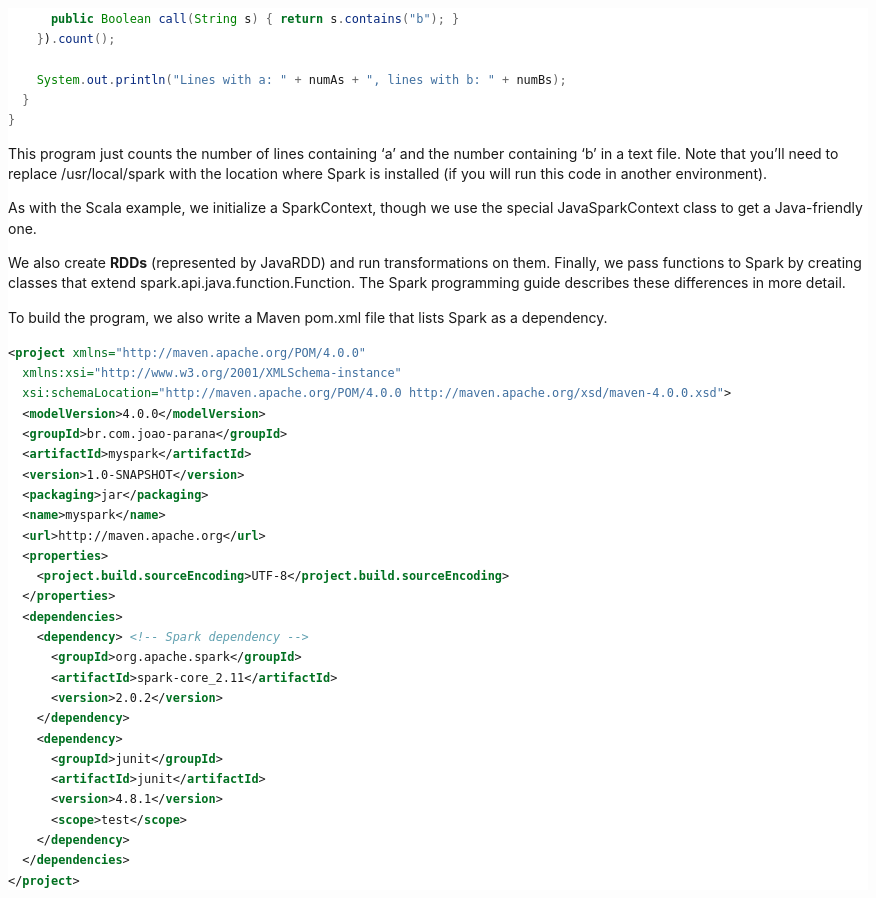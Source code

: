 ```java
      public Boolean call(String s) { return s.contains("b"); }
    }).count();

    System.out.println("Lines with a: " + numAs + ", lines with b: " + numBs);
  }
}

```

This program just counts the number of lines containing ‘a’ and the number 
containing ‘b’ in a text file. Note that you’ll need to replace 
/usr/local/spark with the location where Spark is installed (if you will
run this code in another environment). 

As with the Scala example, we initialize a SparkContext, though we use the 
special JavaSparkContext class to get a Java-friendly one. 

We also create **RDDs** (represented by JavaRDD) and run transformations on 
them. Finally, we pass functions to Spark by creating classes that extend 
spark.api.java.function.Function. The Spark programming guide describes these 
differences in more detail.

To build the program, we also write a Maven pom.xml file that lists Spark as a 
dependency. 

```xml
<project xmlns="http://maven.apache.org/POM/4.0.0" 
  xmlns:xsi="http://www.w3.org/2001/XMLSchema-instance"
  xsi:schemaLocation="http://maven.apache.org/POM/4.0.0 http://maven.apache.org/xsd/maven-4.0.0.xsd">
  <modelVersion>4.0.0</modelVersion>
  <groupId>br.com.joao-parana</groupId>
  <artifactId>myspark</artifactId>
  <version>1.0-SNAPSHOT</version>
  <packaging>jar</packaging>
  <name>myspark</name>
  <url>http://maven.apache.org</url>
  <properties>
    <project.build.sourceEncoding>UTF-8</project.build.sourceEncoding>
  </properties>
  <dependencies>
    <dependency> <!-- Spark dependency -->
      <groupId>org.apache.spark</groupId>
      <artifactId>spark-core_2.11</artifactId>
      <version>2.0.2</version>
    </dependency>
    <dependency>
      <groupId>junit</groupId>
      <artifactId>junit</artifactId>
      <version>4.8.1</version>
      <scope>test</scope>
    </dependency>
  </dependencies>
</project>
```
